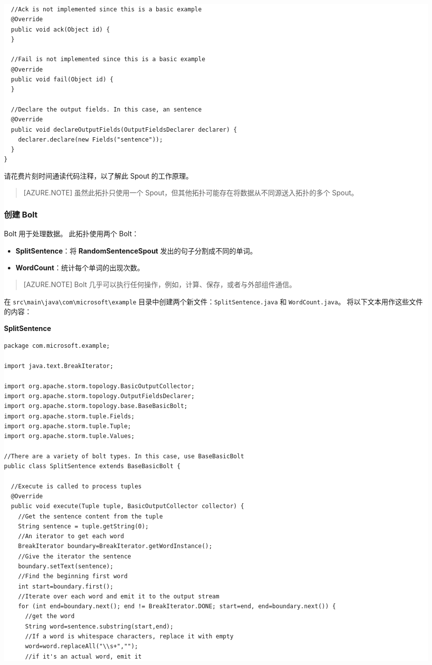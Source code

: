       //Ack is not implemented since this is a basic example
      @Override
      public void ack(Object id) {
      }

      //Fail is not implemented since this is a basic example
      @Override
      public void fail(Object id) {
      }

      //Declare the output fields. In this case, an sentence
      @Override
      public void declareOutputFields(OutputFieldsDeclarer declarer) {
        declarer.declare(new Fields("sentence"));
      }
    }

请花费片刻时间通读代码注释，以了解此 Spout 的工作原理。

> [AZURE.NOTE]
> 虽然此拓扑只使用一个 Spout，但其他拓扑可能存在将数据从不同源送入拓扑的多个 Spout。

### <a name="create-the-bolts"></a>创建 Bolt

Bolt 用于处理数据。 此拓扑使用两个 Bolt：

* **SplitSentence**：将 **RandomSentenceSpout** 发出的句子分割成不同的单词。

* **WordCount**：统计每个单词的出现次数。

> [AZURE.NOTE]
> Bolt 几乎可以执行任何操作，例如，计算、保存，或者与外部组件通信。

在 `src\main\java\com\microsoft\example` 目录中创建两个新文件：`SplitSentence.java` 和 `WordCount.java`。 将以下文本用作这些文件的内容：

**SplitSentence**

    package com.microsoft.example;

    import java.text.BreakIterator;

    import org.apache.storm.topology.BasicOutputCollector;
    import org.apache.storm.topology.OutputFieldsDeclarer;
    import org.apache.storm.topology.base.BaseBasicBolt;
    import org.apache.storm.tuple.Fields;
    import org.apache.storm.tuple.Tuple;
    import org.apache.storm.tuple.Values;

    //There are a variety of bolt types. In this case, use BaseBasicBolt
    public class SplitSentence extends BaseBasicBolt {

      //Execute is called to process tuples
      @Override
      public void execute(Tuple tuple, BasicOutputCollector collector) {
        //Get the sentence content from the tuple
        String sentence = tuple.getString(0);
        //An iterator to get each word
        BreakIterator boundary=BreakIterator.getWordInstance();
        //Give the iterator the sentence
        boundary.setText(sentence);
        //Find the beginning first word
        int start=boundary.first();
        //Iterate over each word and emit it to the output stream
        for (int end=boundary.next(); end != BreakIterator.DONE; start=end, end=boundary.next()) {
          //get the word
          String word=sentence.substring(start,end);
          //If a word is whitespace characters, replace it with empty
          word=word.replaceAll("\\s+","");
          //if it's an actual word, emit it